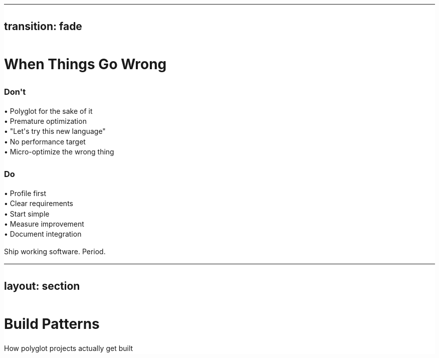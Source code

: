 


---
transition: fade
---

# When Things Go Wrong

<div class="mt-8">

<div v-click="1" class="grid grid-cols-2 gap-8">

<div>
  <h3 class="text-red-400">Don't</h3>
  <div>
    • Polyglot for the sake of it<br/>
    • Premature optimization<br/>
    • "Let's try this new language"<br/>
    • No performance target<br/>
    • Micro-optimize the wrong thing
  </div>
</div>

<div>
  <h3 class="text-green-400">Do</h3>
  <div class="text-sm mt-4">
    • Profile first<br/>
    • Clear requirements<br/>
    • Start simple<br/>
    • Measure improvement<br/>
    • Document integration
  </div>
</div>

</div>

<div v-click="2" class="mt-12 text-center text-sm opacity-80">

Ship working software. Period.

</div>

</div>



---
layout: section
---

# Build Patterns

How polyglot projects actually get built

